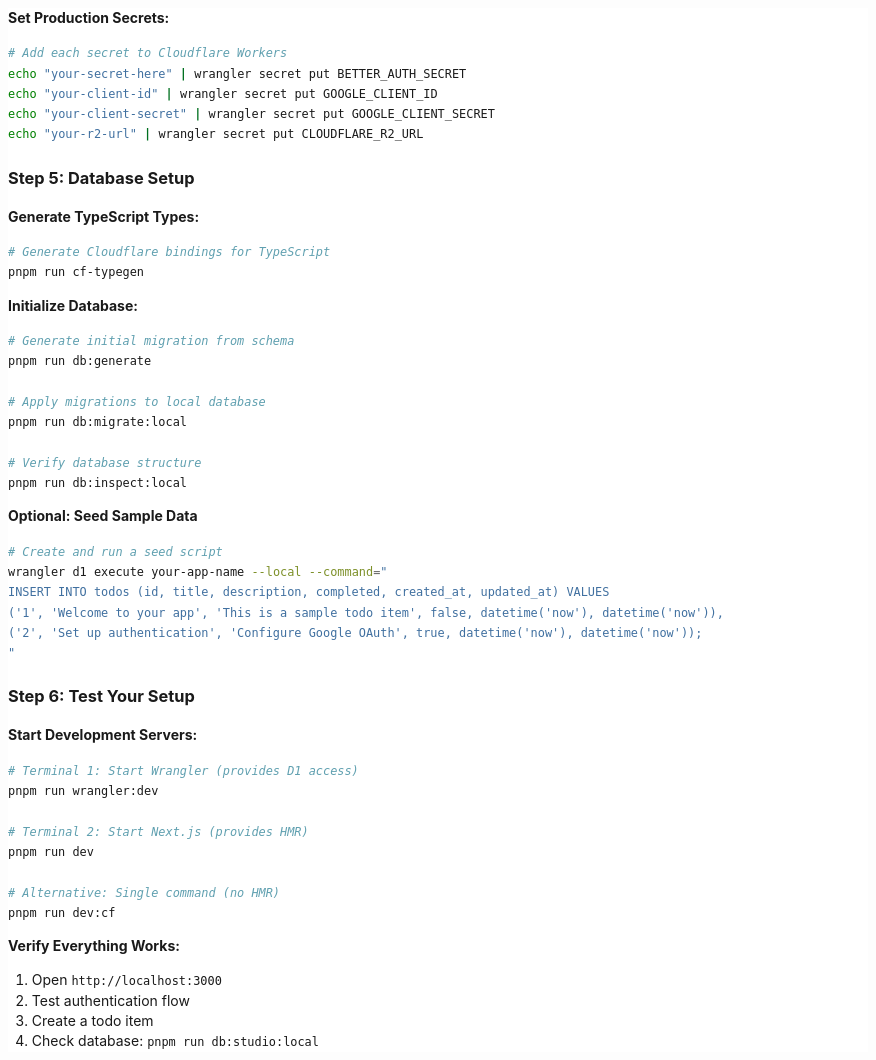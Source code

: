 **Set Production Secrets:**
```bash
# Add each secret to Cloudflare Workers
echo "your-secret-here" | wrangler secret put BETTER_AUTH_SECRET
echo "your-client-id" | wrangler secret put GOOGLE_CLIENT_ID
echo "your-client-secret" | wrangler secret put GOOGLE_CLIENT_SECRET
echo "your-r2-url" | wrangler secret put CLOUDFLARE_R2_URL
```

### Step 5: Database Setup

**Generate TypeScript Types:**
```bash
# Generate Cloudflare bindings for TypeScript
pnpm run cf-typegen
```

**Initialize Database:**
```bash
# Generate initial migration from schema
pnpm run db:generate

# Apply migrations to local database
pnpm run db:migrate:local

# Verify database structure
pnpm run db:inspect:local
```

**Optional: Seed Sample Data**
```bash
# Create and run a seed script
wrangler d1 execute your-app-name --local --command="
INSERT INTO todos (id, title, description, completed, created_at, updated_at) VALUES
('1', 'Welcome to your app', 'This is a sample todo item', false, datetime('now'), datetime('now')),
('2', 'Set up authentication', 'Configure Google OAuth', true, datetime('now'), datetime('now'));
"
```

### Step 6: Test Your Setup

**Start Development Servers:**
```bash
# Terminal 1: Start Wrangler (provides D1 access)
pnpm run wrangler:dev

# Terminal 2: Start Next.js (provides HMR)
pnpm run dev

# Alternative: Single command (no HMR)
pnpm run dev:cf
```

**Verify Everything Works:**
1. Open `http://localhost:3000`
2. Test authentication flow
3. Create a todo item
4. Check database: `pnpm run db:studio:local`
